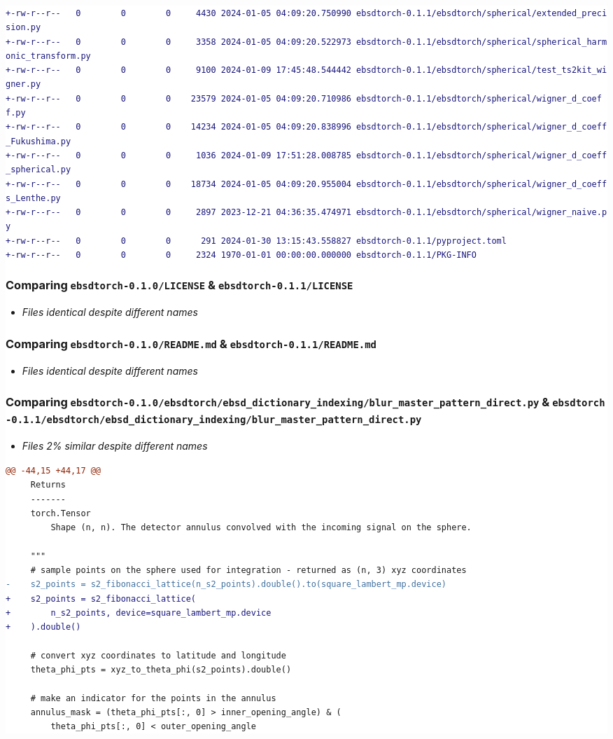 ```diff
+-rw-r--r--   0        0        0     4430 2024-01-05 04:09:20.750990 ebsdtorch-0.1.1/ebsdtorch/spherical/extended_precision.py
+-rw-r--r--   0        0        0     3358 2024-01-05 04:09:20.522973 ebsdtorch-0.1.1/ebsdtorch/spherical/spherical_harmonic_transform.py
+-rw-r--r--   0        0        0     9100 2024-01-09 17:45:48.544442 ebsdtorch-0.1.1/ebsdtorch/spherical/test_ts2kit_wigner.py
+-rw-r--r--   0        0        0    23579 2024-01-05 04:09:20.710986 ebsdtorch-0.1.1/ebsdtorch/spherical/wigner_d_coeff.py
+-rw-r--r--   0        0        0    14234 2024-01-05 04:09:20.838996 ebsdtorch-0.1.1/ebsdtorch/spherical/wigner_d_coeff_Fukushima.py
+-rw-r--r--   0        0        0     1036 2024-01-09 17:51:28.008785 ebsdtorch-0.1.1/ebsdtorch/spherical/wigner_d_coeff_spherical.py
+-rw-r--r--   0        0        0    18734 2024-01-05 04:09:20.955004 ebsdtorch-0.1.1/ebsdtorch/spherical/wigner_d_coeffs_Lenthe.py
+-rw-r--r--   0        0        0     2897 2023-12-21 04:36:35.474971 ebsdtorch-0.1.1/ebsdtorch/spherical/wigner_naive.py
+-rw-r--r--   0        0        0      291 2024-01-30 13:15:43.558827 ebsdtorch-0.1.1/pyproject.toml
+-rw-r--r--   0        0        0     2324 1970-01-01 00:00:00.000000 ebsdtorch-0.1.1/PKG-INFO
```

### Comparing `ebsdtorch-0.1.0/LICENSE` & `ebsdtorch-0.1.1/LICENSE`

 * *Files identical despite different names*

### Comparing `ebsdtorch-0.1.0/README.md` & `ebsdtorch-0.1.1/README.md`

 * *Files identical despite different names*

### Comparing `ebsdtorch-0.1.0/ebsdtorch/ebsd_dictionary_indexing/blur_master_pattern_direct.py` & `ebsdtorch-0.1.1/ebsdtorch/ebsd_dictionary_indexing/blur_master_pattern_direct.py`

 * *Files 2% similar despite different names*

```diff
@@ -44,15 +44,17 @@
     Returns
     -------
     torch.Tensor
         Shape (n, n). The detector annulus convolved with the incoming signal on the sphere.
 
     """
     # sample points on the sphere used for integration - returned as (n, 3) xyz coordinates
-    s2_points = s2_fibonacci_lattice(n_s2_points).double().to(square_lambert_mp.device)
+    s2_points = s2_fibonacci_lattice(
+        n_s2_points, device=square_lambert_mp.device
+    ).double()
 
     # convert xyz coordinates to latitude and longitude
     theta_phi_pts = xyz_to_theta_phi(s2_points).double()
 
     # make an indicator for the points in the annulus
     annulus_mask = (theta_phi_pts[:, 0] > inner_opening_angle) & (
         theta_phi_pts[:, 0] < outer_opening_angle
```
